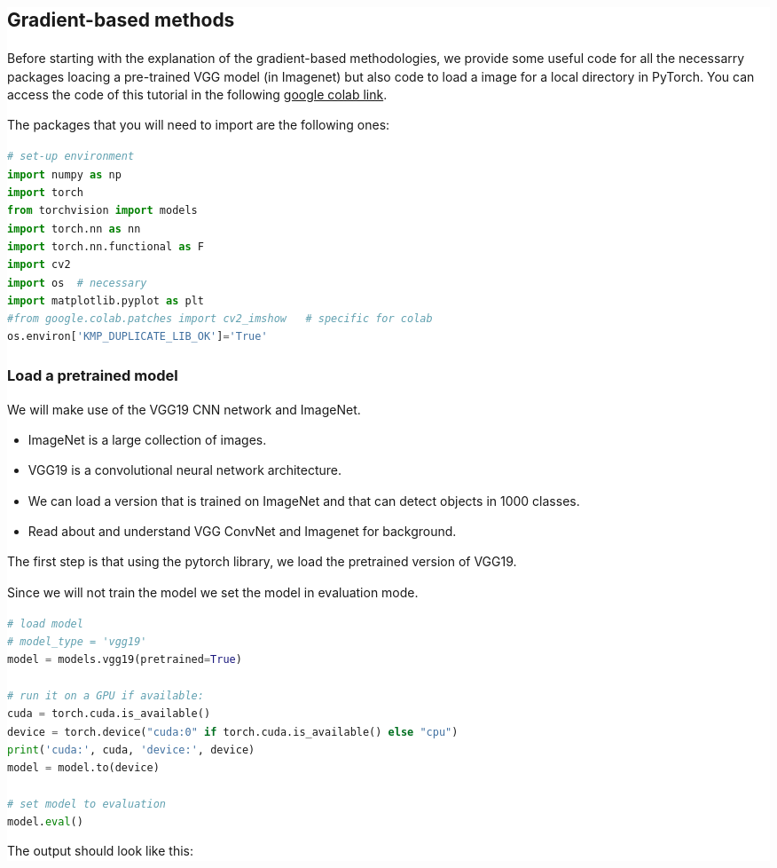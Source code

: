 
## Gradient-based methods

Before starting with the explanation of the gradient-based methodologies, we provide some useful code for all the necessarry packages loacing a pre-trained VGG model (in Imagenet) but also code to load a image for a local directory in PyTorch. You can access the code of this tutorial in the following [google colab link](https://colab.research.google.com/drive/1zWmtpOTXfxv1Hxwl7G5heU73vz90iNhl?usp=sharing).  

The packages that you will need to import are the following ones:
```python
# set-up environment
import numpy as np
import torch
from torchvision import models
import torch.nn as nn
import torch.nn.functional as F
import cv2
import os  # necessary
import matplotlib.pyplot as plt
#from google.colab.patches import cv2_imshow   # specific for colab
os.environ['KMP_DUPLICATE_LIB_OK']='True'
```

### Load a pretrained model

We will make use of the VGG19 CNN network and ImageNet. 

- ImageNet is a large collection of images. 
- VGG19 is a convolutional neural network architecture. 
- We can load a version that is trained on ImageNet and that can detect objects in 1000 classes. 

- Read about and understand VGG ConvNet and Imagenet for background. 

The first step is that using the pytorch library, we load the pretrained version of VGG19. 

Since we will not train the model we set the model in evaluation mode.

```python
# load model
# model_type = 'vgg19'
model = models.vgg19(pretrained=True)

# run it on a GPU if available:
cuda = torch.cuda.is_available()
device = torch.device("cuda:0" if torch.cuda.is_available() else "cpu")
print('cuda:', cuda, 'device:', device)
model = model.to(device)

# set model to evaluation
model.eval()
```

The output should look like this:
